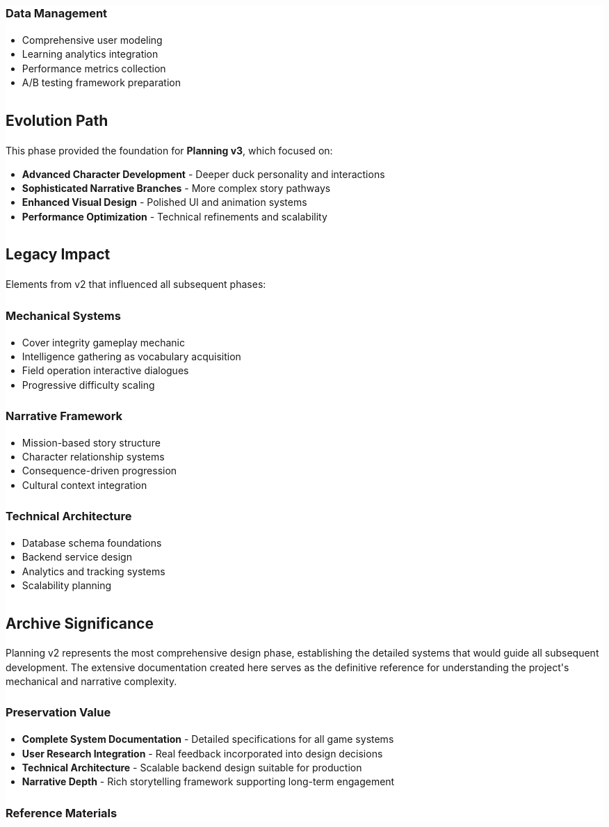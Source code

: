 ### Data Management
- Comprehensive user modeling
- Learning analytics integration
- Performance metrics collection
- A/B testing framework preparation

## Evolution Path

This phase provided the foundation for **Planning v3**, which focused on:
- **Advanced Character Development** - Deeper duck personality and interactions
- **Sophisticated Narrative Branches** - More complex story pathways
- **Enhanced Visual Design** - Polished UI and animation systems
- **Performance Optimization** - Technical refinements and scalability

## Legacy Impact

Elements from v2 that influenced all subsequent phases:

### Mechanical Systems
- Cover integrity gameplay mechanic
- Intelligence gathering as vocabulary acquisition
- Field operation interactive dialogues
- Progressive difficulty scaling

### Narrative Framework
- Mission-based story structure
- Character relationship systems
- Consequence-driven progression
- Cultural context integration

### Technical Architecture
- Database schema foundations
- Backend service design
- Analytics and tracking systems
- Scalability planning

## Archive Significance

Planning v2 represents the most comprehensive design phase, establishing the detailed systems that would guide all subsequent development. The extensive documentation created here serves as the definitive reference for understanding the project's mechanical and narrative complexity.

### Preservation Value

- **Complete System Documentation** - Detailed specifications for all game systems
- **User Research Integration** - Real feedback incorporated into design decisions
- **Technical Architecture** - Scalable backend design suitable for production
- **Narrative Depth** - Rich storytelling framework supporting long-term engagement

### Reference Materials
